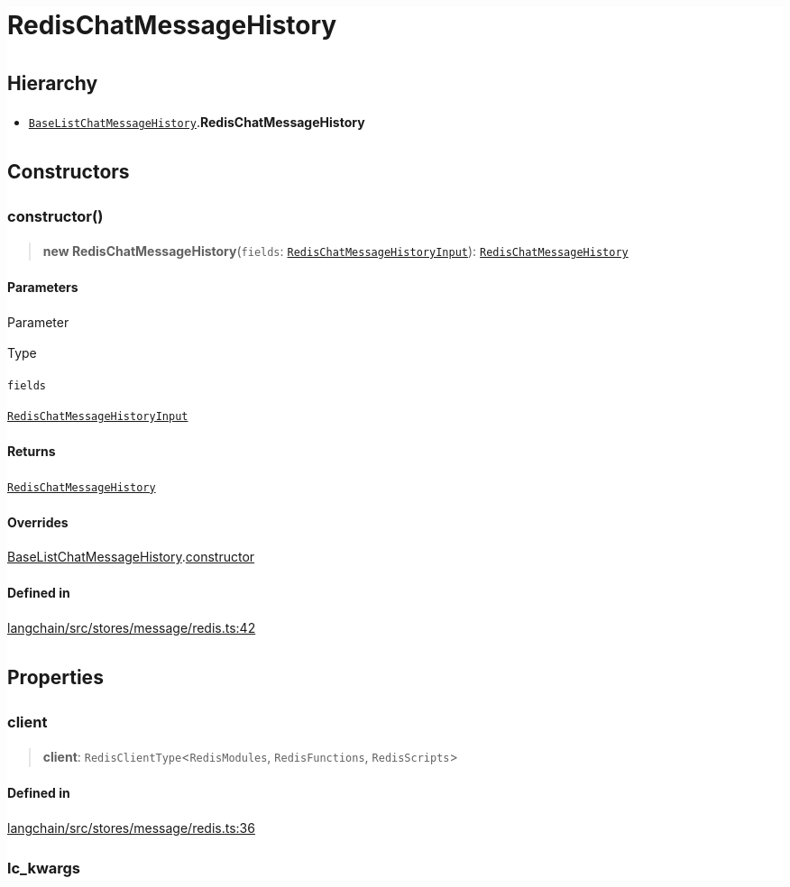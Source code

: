 RedisChatMessageHistory
=======================

Hierarchy[​](#hierarchy "Direct link to Hierarchy")
---------------------------------------------------

*   [`BaseListChatMessageHistory`](/docs/api/schema/classes/BaseListChatMessageHistory).**RedisChatMessageHistory**

Constructors[​](#constructors "Direct link to Constructors")
------------------------------------------------------------

### constructor()[​](#constructor "Direct link to constructor()")

> **new RedisChatMessageHistory**(`fields`: [`RedisChatMessageHistoryInput`](/docs/api/stores_message_redis/types/RedisChatMessageHistoryInput)): [`RedisChatMessageHistory`](/docs/api/stores_message_redis/classes/RedisChatMessageHistory)

#### Parameters[​](#parameters "Direct link to Parameters")

Parameter

Type

`fields`

[`RedisChatMessageHistoryInput`](/docs/api/stores_message_redis/types/RedisChatMessageHistoryInput)

#### Returns[​](#returns "Direct link to Returns")

[`RedisChatMessageHistory`](/docs/api/stores_message_redis/classes/RedisChatMessageHistory)

#### Overrides[​](#overrides "Direct link to Overrides")

[BaseListChatMessageHistory](/docs/api/schema/classes/BaseListChatMessageHistory).[constructor](/docs/api/schema/classes/BaseListChatMessageHistory#constructor)

#### Defined in[​](#defined-in "Direct link to Defined in")

[langchain/src/stores/message/redis.ts:42](https://github.com/hwchase17/langchainjs/blob/46e1734/langchain/src/stores/message/redis.ts#L42)

Properties[​](#properties "Direct link to Properties")
------------------------------------------------------

### client[​](#client "Direct link to client")

> **client**: `RedisClientType`<`RedisModules`, `RedisFunctions`, `RedisScripts`\>

#### Defined in[​](#defined-in-1 "Direct link to Defined in")

[langchain/src/stores/message/redis.ts:36](https://github.com/hwchase17/langchainjs/blob/46e1734/langchain/src/stores/message/redis.ts#L36)

### lc\_kwargs[​](#lc_kwargs "Direct link to lc_kwargs")
